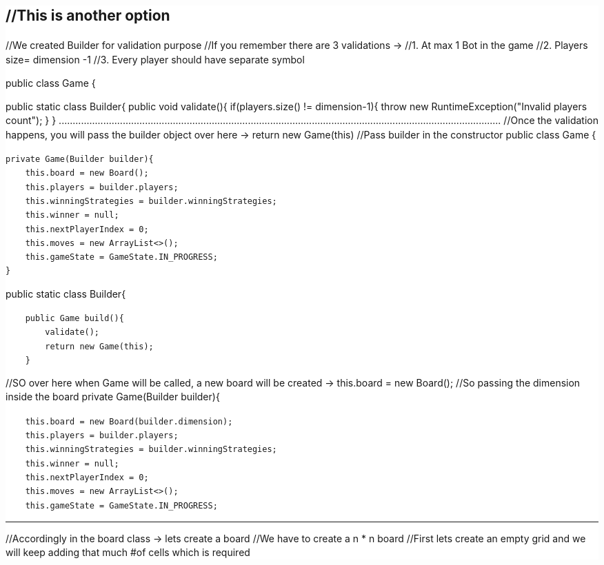 //This is another option
------------------------------------------------------------------------------------------------------------------------------------------------------------------------
//We created Builder for validation purpose
//If you remember there are 3 validations -> 
//1. At max 1 Bot in the game
//2. Players size= dimension -1
//3. Every player should have separate symbol

public class Game {

   public static class Builder{
        public void validate(){
            if(players.size() != dimension-1){
                throw new RuntimeException("Invalid players count");
            }
        }
...............................................................................................................................................................
//Once the validation happens, you will pass the builder object over here -> return new Game(this)
//Pass builder in the constructor
public class Game {

    private Game(Builder builder){
        this.board = new Board();
        this.players = builder.players;
        this.winningStrategies = builder.winningStrategies;
        this.winner = null;
        this.nextPlayerIndex = 0;
        this.moves = new ArrayList<>();
        this.gameState = GameState.IN_PROGRESS;
    }
   public static class Builder{
   
        public Game build(){
            validate();
            return new Game(this);
        }
//SO over here when Game will be called, a new board will be created -> this.board = new Board();
//So passing the dimension inside the board
    private Game(Builder builder){
    
        this.board = new Board(builder.dimension);
        this.players = builder.players;
        this.winningStrategies = builder.winningStrategies;
        this.winner = null;
        this.nextPlayerIndex = 0;
        this.moves = new ArrayList<>();
        this.gameState = GameState.IN_PROGRESS;
-------------------------------------------------------------------------------------------------------------------------------------------
//Accordingly in the board class -> lets create a board
//We have to create a n * n board
//First lets create an empty grid and we will keep adding that much #of cells which is required
